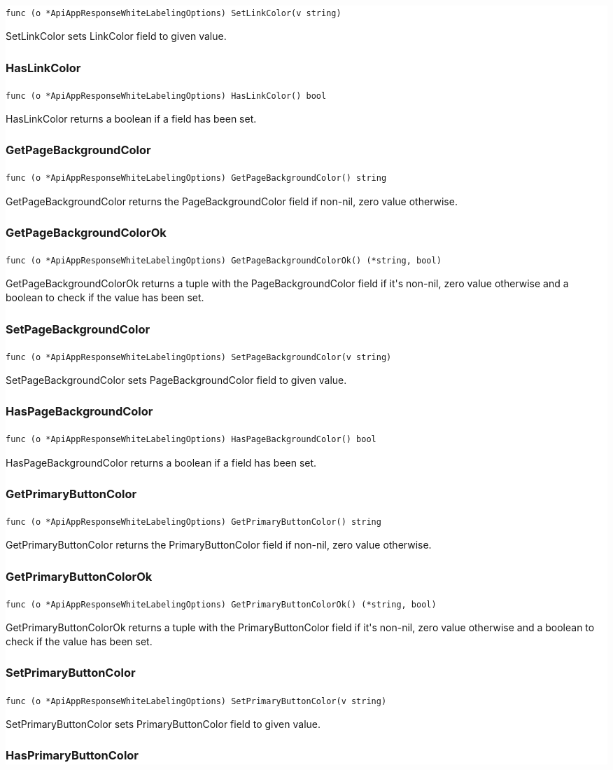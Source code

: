 `func (o *ApiAppResponseWhiteLabelingOptions) SetLinkColor(v string)`

SetLinkColor sets LinkColor field to given value.

### HasLinkColor

`func (o *ApiAppResponseWhiteLabelingOptions) HasLinkColor() bool`

HasLinkColor returns a boolean if a field has been set.

### GetPageBackgroundColor

`func (o *ApiAppResponseWhiteLabelingOptions) GetPageBackgroundColor() string`

GetPageBackgroundColor returns the PageBackgroundColor field if non-nil, zero value otherwise.

### GetPageBackgroundColorOk

`func (o *ApiAppResponseWhiteLabelingOptions) GetPageBackgroundColorOk() (*string, bool)`

GetPageBackgroundColorOk returns a tuple with the PageBackgroundColor field if it's non-nil, zero value otherwise
and a boolean to check if the value has been set.

### SetPageBackgroundColor

`func (o *ApiAppResponseWhiteLabelingOptions) SetPageBackgroundColor(v string)`

SetPageBackgroundColor sets PageBackgroundColor field to given value.

### HasPageBackgroundColor

`func (o *ApiAppResponseWhiteLabelingOptions) HasPageBackgroundColor() bool`

HasPageBackgroundColor returns a boolean if a field has been set.

### GetPrimaryButtonColor

`func (o *ApiAppResponseWhiteLabelingOptions) GetPrimaryButtonColor() string`

GetPrimaryButtonColor returns the PrimaryButtonColor field if non-nil, zero value otherwise.

### GetPrimaryButtonColorOk

`func (o *ApiAppResponseWhiteLabelingOptions) GetPrimaryButtonColorOk() (*string, bool)`

GetPrimaryButtonColorOk returns a tuple with the PrimaryButtonColor field if it's non-nil, zero value otherwise
and a boolean to check if the value has been set.

### SetPrimaryButtonColor

`func (o *ApiAppResponseWhiteLabelingOptions) SetPrimaryButtonColor(v string)`

SetPrimaryButtonColor sets PrimaryButtonColor field to given value.

### HasPrimaryButtonColor
